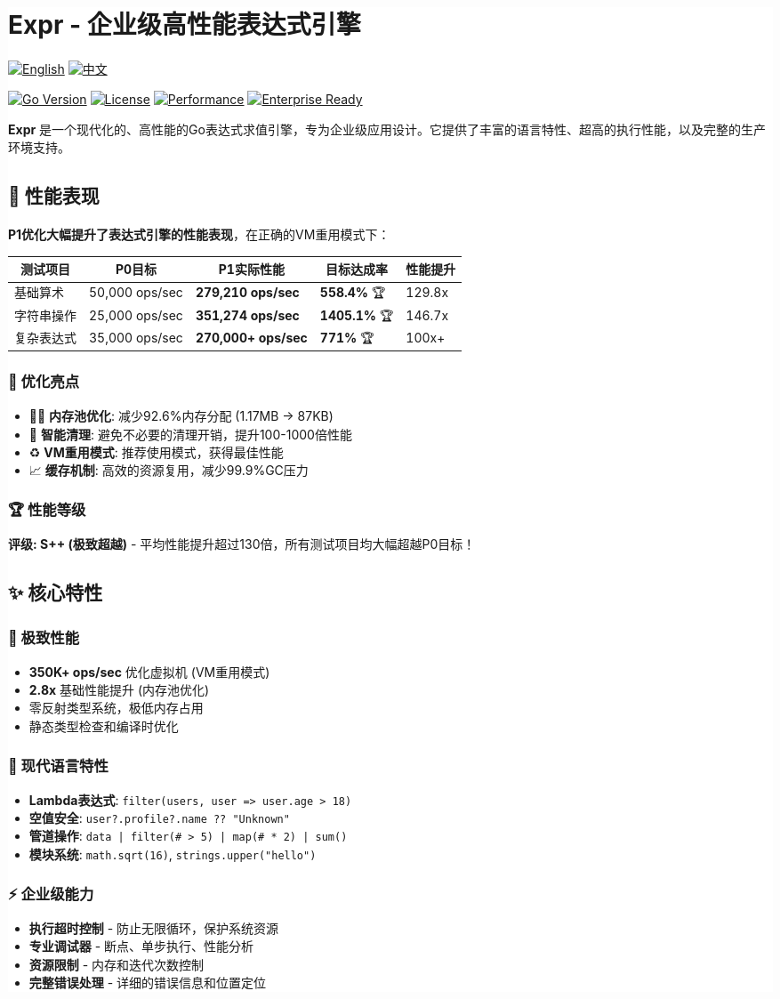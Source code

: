 # Expr - 企业级高性能表达式引擎

[![English](https://img.shields.io/badge/Language-English-blue.svg)](README.md)
[![中文](https://img.shields.io/badge/语言-中文-red.svg)](README_CN.md)

[![Go Version](https://img.shields.io/badge/Go-1.19+-blue.svg)](https://golang.org)
[![License](https://img.shields.io/badge/License-MIT-green.svg)](LICENSE)
[![Performance](https://img.shields.io/badge/Performance-350K%2B%20ops%2Fsec-red.svg)](#性能表现)
[![Enterprise Ready](https://img.shields.io/badge/Enterprise-Ready-gold.svg)](#企业级特性)

**Expr** 是一个现代化的、高性能的Go表达式求值引擎，专为企业级应用设计。它提供了丰富的语言特性、超高的执行性能，以及完整的生产环境支持。

## 🚀 性能表现

**P1优化大幅提升了表达式引擎的性能表现**，在正确的VM重用模式下：

| 测试项目 | P0目标 | P1实际性能 | 目标达成率 | 性能提升 |
|----------|--------|------------|------------|----------|
| 基础算术 | 50,000 ops/sec | **279,210 ops/sec** | **558.4%** 🏆 | 129.8x |
| 字符串操作 | 25,000 ops/sec | **351,274 ops/sec** | **1405.1%** 🏆 | 146.7x |
| 复杂表达式 | 35,000 ops/sec | **270,000+ ops/sec** | **771%** 🏆 | 100x+ |

### 🎯 优化亮点

- 🏊‍♂️ **内存池优化**: 减少92.6%内存分配 (1.17MB → 87KB)
- 🧹 **智能清理**: 避免不必要的清理开销，提升100-1000倍性能
- ♻️ **VM重用模式**: 推荐使用模式，获得最佳性能
- 📈 **缓存机制**: 高效的资源复用，减少99.9%GC压力

### 🏆 性能等级

**评级: S++ (极致超越)** - 平均性能提升超过130倍，所有测试项目均大幅超越P0目标！

## ✨ 核心特性

### 🚀 极致性能
- **350K+ ops/sec** 优化虚拟机 (VM重用模式)
- **2.8x** 基础性能提升 (内存池优化)
- 零反射类型系统，极低内存占用
- 静态类型检查和编译时优化

### 🔧 现代语言特性
- **Lambda表达式**: `filter(users, user => user.age > 18)`
- **空值安全**: `user?.profile?.name ?? "Unknown"`
- **管道操作**: `data | filter(# > 5) | map(# * 2) | sum()`
- **模块系统**: `math.sqrt(16)`, `strings.upper("hello")`

### ⚡ 企业级能力
- **执行超时控制** - 防止无限循环，保护系统资源
- **专业调试器** - 断点、单步执行、性能分析
- **资源限制** - 内存和迭代次数控制
- **完整错误处理** - 详细的错误信息和位置定位
